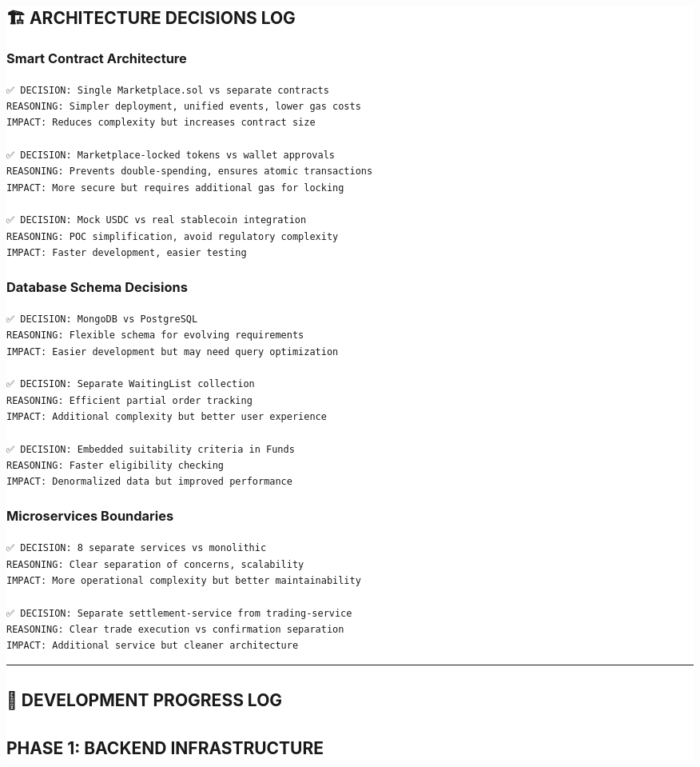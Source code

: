 
## 🏗️ ARCHITECTURE DECISIONS LOG

### **Smart Contract Architecture**
```
✅ DECISION: Single Marketplace.sol vs separate contracts
REASONING: Simpler deployment, unified events, lower gas costs
IMPACT: Reduces complexity but increases contract size

✅ DECISION: Marketplace-locked tokens vs wallet approvals  
REASONING: Prevents double-spending, ensures atomic transactions
IMPACT: More secure but requires additional gas for locking

✅ DECISION: Mock USDC vs real stablecoin integration
REASONING: POC simplification, avoid regulatory complexity
IMPACT: Faster development, easier testing
```

### **Database Schema Decisions**
```
✅ DECISION: MongoDB vs PostgreSQL
REASONING: Flexible schema for evolving requirements
IMPACT: Easier development but may need query optimization

✅ DECISION: Separate WaitingList collection
REASONING: Efficient partial order tracking
IMPACT: Additional complexity but better user experience

✅ DECISION: Embedded suitability criteria in Funds
REASONING: Faster eligibility checking
IMPACT: Denormalized data but improved performance
```

### **Microservices Boundaries**
```
✅ DECISION: 8 separate services vs monolithic
REASONING: Clear separation of concerns, scalability
IMPACT: More operational complexity but better maintainability

✅ DECISION: Separate settlement-service from trading-service
REASONING: Clear trade execution vs confirmation separation
IMPACT: Additional service but cleaner architecture
```

---

## 📅 DEVELOPMENT PROGRESS LOG

## **PHASE 1: BACKEND INFRASTRUCTURE**
